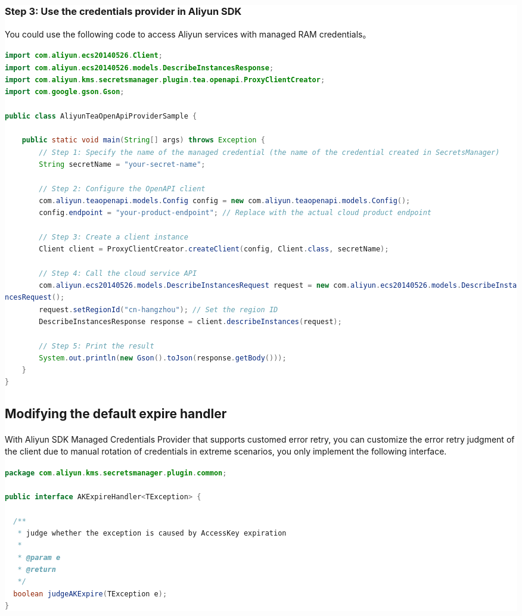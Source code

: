 
### Step 3: Use the credentials provider in Aliyun SDK

You could use the following code to access Aliyun services with managed RAM credentials。

```Java
import com.aliyun.ecs20140526.Client;
import com.aliyun.ecs20140526.models.DescribeInstancesResponse;
import com.aliyun.kms.secretsmanager.plugin.tea.openapi.ProxyClientCreator;
import com.google.gson.Gson;

public class AliyunTeaOpenApiProviderSample {

    public static void main(String[] args) throws Exception {
        // Step 1: Specify the name of the managed credential (the name of the credential created in SecretsManager)
        String secretName = "your-secret-name";

        // Step 2: Configure the OpenAPI client
        com.aliyun.teaopenapi.models.Config config = new com.aliyun.teaopenapi.models.Config();
        config.endpoint = "your-product-endpoint"; // Replace with the actual cloud product endpoint

        // Step 3: Create a client instance
        Client client = ProxyClientCreator.createClient(config, Client.class, secretName);

        // Step 4: Call the cloud service API
        com.aliyun.ecs20140526.models.DescribeInstancesRequest request = new com.aliyun.ecs20140526.models.DescribeInstancesRequest();
        request.setRegionId("cn-hangzhou"); // Set the region ID
        DescribeInstancesResponse response = client.describeInstances(request);

        // Step 5: Print the result
        System.out.println(new Gson().toJson(response.getBody()));
    }
}

```

## Modifying the default expire handler

With Aliyun SDK Managed Credentials Provider that supports customed error retry, you can customize the error retry judgment of the client due to manual rotation of credentials in extreme scenarios, you only implement the following interface.

  ```Java
package com.aliyun.kms.secretsmanager.plugin.common;

public interface AKExpireHandler<TException> {

    /**
     * judge whether the exception is caused by AccessKey expiration
     *
     * @param e
     * @return
     */
    boolean judgeAKExpire(TException e);
}

  ```
